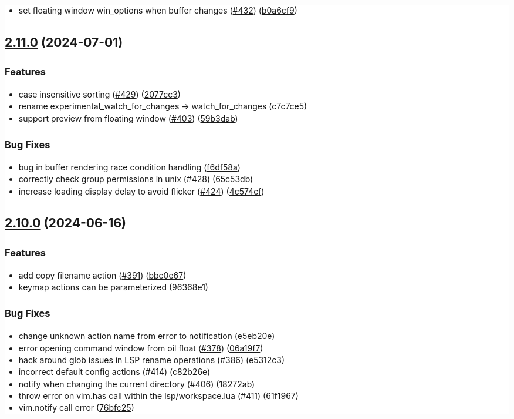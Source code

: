* set floating window win_options when buffer changes ([#432](https://github.com/stevearc/oil.nvim/issues/432)) ([b0a6cf9](https://github.com/stevearc/oil.nvim/commit/b0a6cf98982cdcf82b19b0029b734bbbcd24bcc4))

## [2.11.0](https://github.com/stevearc/oil.nvim/compare/v2.10.0...v2.11.0) (2024-07-01)


### Features

* case insensitive sorting ([#429](https://github.com/stevearc/oil.nvim/issues/429)) ([2077cc3](https://github.com/stevearc/oil.nvim/commit/2077cc3358f327aca16c376cdde6ea0b07f14449))
* rename experimental_watch_for_changes -&gt; watch_for_changes ([c7c7ce5](https://github.com/stevearc/oil.nvim/commit/c7c7ce5bd47030ee9c60a859f25695647610b8bd))
* support preview from floating window ([#403](https://github.com/stevearc/oil.nvim/issues/403)) ([59b3dab](https://github.com/stevearc/oil.nvim/commit/59b3dab6f79e147a0d694ee72c26ae883d323340))


### Bug Fixes

* bug in buffer rendering race condition handling ([f6df58a](https://github.com/stevearc/oil.nvim/commit/f6df58ad370f45dbc18c42ffbaefbcf27df14036))
* correctly check group permissions in unix ([#428](https://github.com/stevearc/oil.nvim/issues/428)) ([65c53db](https://github.com/stevearc/oil.nvim/commit/65c53dbe4f2140236590a7568a5f22a77d16be39))
* increase loading display delay to avoid flicker ([#424](https://github.com/stevearc/oil.nvim/issues/424)) ([4c574cf](https://github.com/stevearc/oil.nvim/commit/4c574cf4a2de736d2662d52ce086d8bdf87c49df))

## [2.10.0](https://github.com/stevearc/oil.nvim/compare/v2.9.0...v2.10.0) (2024-06-16)


### Features

* add copy filename action ([#391](https://github.com/stevearc/oil.nvim/issues/391)) ([bbc0e67](https://github.com/stevearc/oil.nvim/commit/bbc0e67eebc15342e73b146a50d9b52e6148161b))
* keymap actions can be parameterized ([96368e1](https://github.com/stevearc/oil.nvim/commit/96368e13e9b1aaacc570e4825b8787307f0d05e1))


### Bug Fixes

* change unknown action name from error to notification ([e5eb20e](https://github.com/stevearc/oil.nvim/commit/e5eb20e88fc03bf89f371032de77f176158b41d3))
* error opening command window from oil float ([#378](https://github.com/stevearc/oil.nvim/issues/378)) ([06a19f7](https://github.com/stevearc/oil.nvim/commit/06a19f77f1a1da37b675635e6f9c5b5d50bcaacd))
* hack around glob issues in LSP rename operations ([#386](https://github.com/stevearc/oil.nvim/issues/386)) ([e5312c3](https://github.com/stevearc/oil.nvim/commit/e5312c3a801e7274fa14e6a56aa10a618fed80c3))
* incorrect default config actions ([#414](https://github.com/stevearc/oil.nvim/issues/414)) ([c82b26e](https://github.com/stevearc/oil.nvim/commit/c82b26eb4ba35c0eb7ec38d88dd400597fb34883))
* notify when changing the current directory ([#406](https://github.com/stevearc/oil.nvim/issues/406)) ([18272ab](https://github.com/stevearc/oil.nvim/commit/18272aba9d00a3176a5443d50dbb4464acc167bd))
* throw error on vim.has call within the lsp/workspace.lua ([#411](https://github.com/stevearc/oil.nvim/issues/411)) ([61f1967](https://github.com/stevearc/oil.nvim/commit/61f1967222365474c6cf7953c569cc94dbcc7acd))
* vim.notify call error ([76bfc25](https://github.com/stevearc/oil.nvim/commit/76bfc25520e4edc98d089d023b4ed06013639849))

